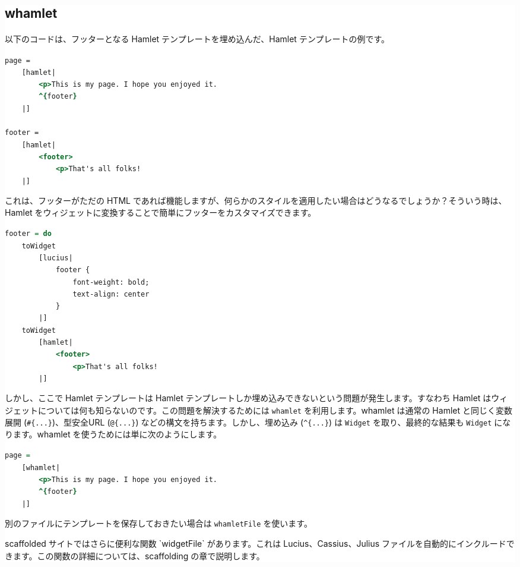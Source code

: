 ## whamlet

以下のコードは、フッターとなる Hamlet テンプレートを埋め込んだ、Hamlet テンプレートの例です。

```hamlet
page =
    [hamlet|
        <p>This is my page. I hope you enjoyed it.
        ^{footer}
    |]

footer =
    [hamlet|
        <footer>
            <p>That's all folks!
    |]
```

これは、フッターがただの HTML であれば機能しますが、何らかのスタイルを適用したい場合はどうなるでしょうか？そういう時は、 Hamlet をウィジェットに変換することで簡単にフッターをカスタマイズできます。

```haskell
footer = do
    toWidget
        [lucius|
            footer {
                font-weight: bold;
                text-align: center
            }
        |]
    toWidget
        [hamlet|
            <footer>
                <p>That's all folks!
        |]
```

しかし、ここで Hamlet テンプレートは Hamlet テンプレートしか埋め込みできないという問題が発生します。すなわち Hamlet はウィジェットについては何も知らないのです。この問題を解決するためには `whamlet` を利用します。whamlet は通常の Hamlet と同じく変数展開 (`#{...}`)、型安全URL (`@{...}`) などの構文を持ちます。しかし、埋め込み (`^{...}`) は `Widget` を取り、最終的な結果も `Widget` になります。whamlet を使うためには単に次のようにします。

```haskell
page =
    [whamlet|
        <p>This is my page. I hope you enjoyed it.
        ^{footer}
    |]
```

別のファイルにテンプレートを保存しておきたい場合は `whamletFile` を使います。

<div class="yesod-book-notice">
scaffolded サイトではさらに便利な関数 `widgetFile` があります。これは Lucius、Cassius、Julius ファイルを自動的にインクルードできます。この関数の詳細については、scaffolding の章で説明します。
</div>
